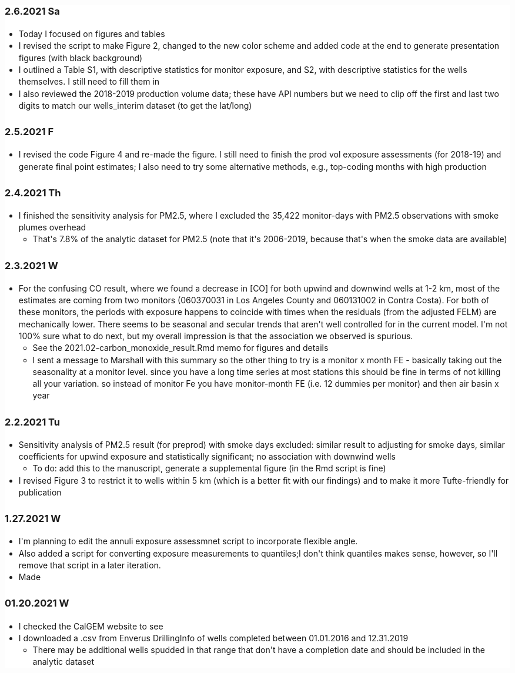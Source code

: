 ### 2.6.2021 Sa
- Today I focused on figures and tables
- I revised the script to make Figure 2, changed to the new color scheme and added code at the end to generate presentation figures (with black background)
- I outlined a Table S1, with descriptive statistics for monitor exposure, and S2, with descriptive statistics for the wells themselves. I still need to fill them in
- I also reviewed the 2018-2019 production volume data; these have API numbers but we need to clip off the first and last two digits to match our wells_interim dataset (to get the lat/long)

### 2.5.2021 F
- I revised the code Figure 4 and re-made the figure. I still need to finish the prod vol exposure assessments (for 2018-19) and generate final point estimates; I also need to try some alternative methods, e.g., top-coding months with high production

### 2.4.2021 Th
- I finished the sensitivity analysis for PM2.5, where I excluded the 35,422 monitor-days with PM2.5 observations with smoke plumes overhead
  - That's 7.8% of the analytic dataset for PM2.5 (note that it's 2006-2019, because that's when the smoke data are available)

### 2.3.2021 W
- For the confusing CO result, where we found a decrease in [CO] for both upwind and downwind wells at 1-2 km, most of the estimates are coming from two monitors (060370031 in Los Angeles County and 060131002 in Contra Costa). For both of these monitors, the periods with exposure happens to coincide with times when the residuals (from the adjusted FELM) are mechanically lower. There seems to be seasonal and secular trends that aren't well controlled for in the current model. I'm not 100% sure what to do next, but my overall impression is that the association we observed is spurious.
  - See the 2021.02-carbon_monoxide_result.Rmd memo for figures and details
  - I sent a message to Marshall with this summary
  so the other thing to try is a monitor x month FE - basically taking out the seasonality at a monitor level.  since you have a long time series at most stations this should be fine in terms of not killing all your variation. so instead of monitor Fe you have monitor-month FE (i.e. 12 dummies per monitor) and then air basin x year

### 2.2.2021 Tu
- Sensitivity analysis of PM2.5 result (for preprod) with smoke days excluded: similar result to adjusting for smoke days, similar coefficients for upwind exposure and statistically significant; no association with downwind wells
  - To do: add this to the manuscript, generate a supplemental figure (in the Rmd script is fine)
- I revised Figure 3 to restrict it to wells within 5 km (which is a better fit with our findings) and to make it more Tufte-friendly for publication

### 1.27.2021 W
- I'm planning to edit the annuli exposure assessmnet script to incorporate flexible angle.
- Also added a script for converting exposure measurements to quantiles;I don't think quantiles makes sense, however, so I'll remove that script in a later iteration.
- Made

### 01.20.2021 W
- I checked the CalGEM website to see
- I downloaded a .csv from Enverus DrillingInfo of wells completed between 01.01.2016 and 12.31.2019
  - There may be additional wells spudded in that range that don't have a completion date and should be included in the analytic dataset
